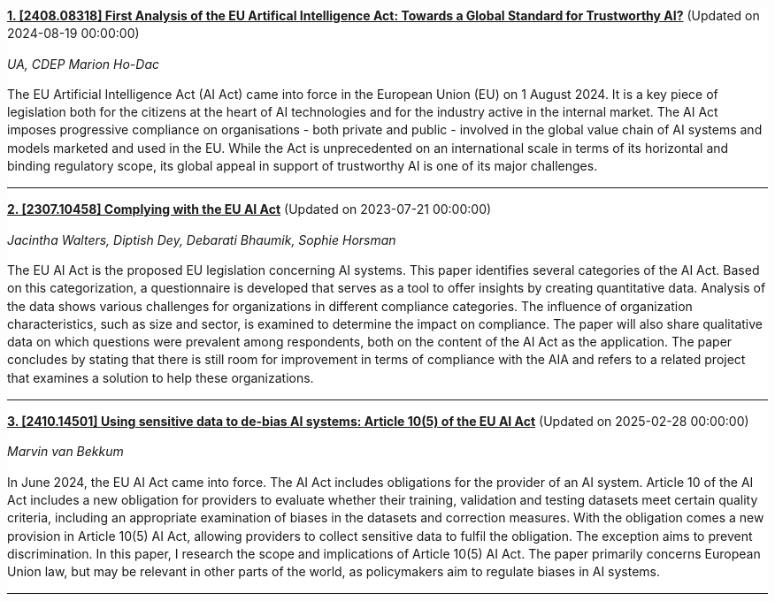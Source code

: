 **[1. [2408.08318] First Analysis of the EU Artifical Intelligence Act: Towards a Global
  Standard for Trustworthy AI?](https://arxiv.org/pdf/2408.08318.pdf)** (Updated on 2024-08-19 00:00:00)

*UA, CDEP  Marion Ho-Dac*

  The EU Artificial Intelligence Act (AI Act) came into force in the European
Union (EU) on 1 August 2024. It is a key piece of legislation both for the
citizens at the heart of AI technologies and for the industry active in the
internal market. The AI Act imposes progressive compliance on organisations -
both private and public - involved in the global value chain of AI systems and
models marketed and used in the EU. While the Act is unprecedented on an
international scale in terms of its horizontal and binding regulatory scope,
its global appeal in support of trustworthy AI is one of its major challenges.


---

**[2. [2307.10458] Complying with the EU AI Act](https://arxiv.org/pdf/2307.10458.pdf)** (Updated on 2023-07-21 00:00:00)

*Jacintha Walters, Diptish Dey, Debarati Bhaumik, Sophie Horsman*

  The EU AI Act is the proposed EU legislation concerning AI systems. This
paper identifies several categories of the AI Act. Based on this
categorization, a questionnaire is developed that serves as a tool to offer
insights by creating quantitative data. Analysis of the data shows various
challenges for organizations in different compliance categories. The influence
of organization characteristics, such as size and sector, is examined to
determine the impact on compliance. The paper will also share qualitative data
on which questions were prevalent among respondents, both on the content of the
AI Act as the application. The paper concludes by stating that there is still
room for improvement in terms of compliance with the AIA and refers to a
related project that examines a solution to help these organizations.


---

**[3. [2410.14501] Using sensitive data to de-bias AI systems: Article 10(5) of the EU AI
  Act](https://arxiv.org/pdf/2410.14501.pdf)** (Updated on 2025-02-28 00:00:00)

*Marvin van Bekkum*

  In June 2024, the EU AI Act came into force. The AI Act includes obligations
for the provider of an AI system. Article 10 of the AI Act includes a new
obligation for providers to evaluate whether their training, validation and
testing datasets meet certain quality criteria, including an appropriate
examination of biases in the datasets and correction measures. With the
obligation comes a new provision in Article 10(5) AI Act, allowing providers to
collect sensitive data to fulfil the obligation. The exception aims to prevent
discrimination. In this paper, I research the scope and implications of Article
10(5) AI Act. The paper primarily concerns European Union law, but may be
relevant in other parts of the world, as policymakers aim to regulate biases in
AI systems.


---
